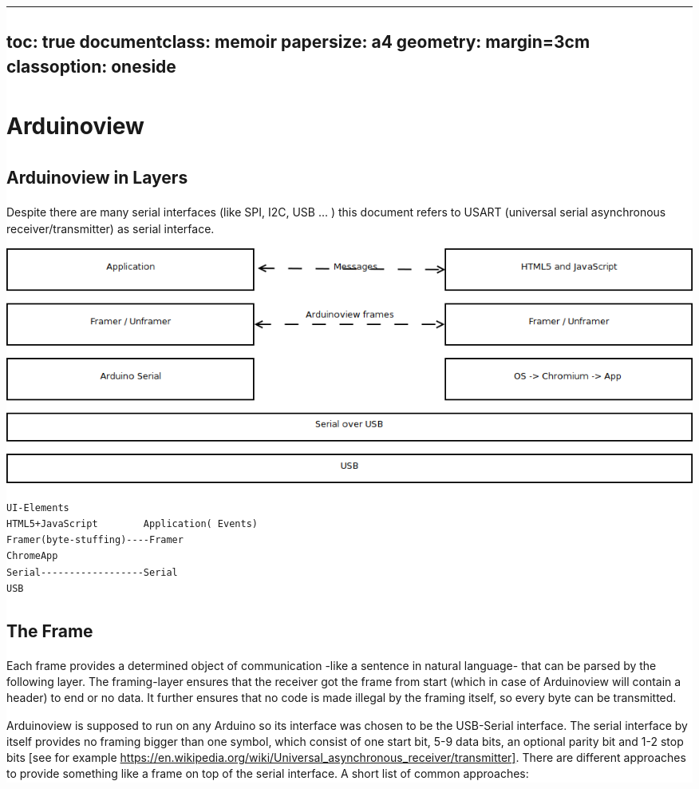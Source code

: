 
---
toc: true
documentclass: memoir
papersize: a4
geometry: margin=3cm
classoption: oneside
---

# Arduinoview
## Arduinoview in Layers

Despite there are many serial interfaces (like SPI, I2C, USB ... ) this document refers to USART (universal serial asynchronous receiver/transmitter) as
serial interface.

![Arduinoview in Layers](./MyImages/ArduinoviewLayers.png)

~~~
UI-Elements
HTML5+JavaScript        Application( Events)
Framer(byte-stuffing)----Framer
ChromeApp
Serial------------------Serial
USB
~~~

## The Frame

Each frame provides a determined object of communication -like a sentence in natural language- that can be parsed by the following layer. The framing-layer
ensures that the receiver got the frame from start (which in case of Arduinoview will contain a header) to end or no data. It further ensures that no
code is made illegal by the framing itself, so every byte can be transmitted.

Arduinoview is supposed to run on any Arduino so its interface was chosen to be the USB-Serial interface. The serial interface by itself provides no framing
bigger than one symbol, which consist of one start bit, 5-9 data bits, an optional parity bit and 1-2 stop bits [see for example
https://en.wikipedia.org/wiki/Universal_asynchronous_receiver/transmitter]. There are different approaches to provide something like a
frame on top of the serial interface. A short list of common approaches:
